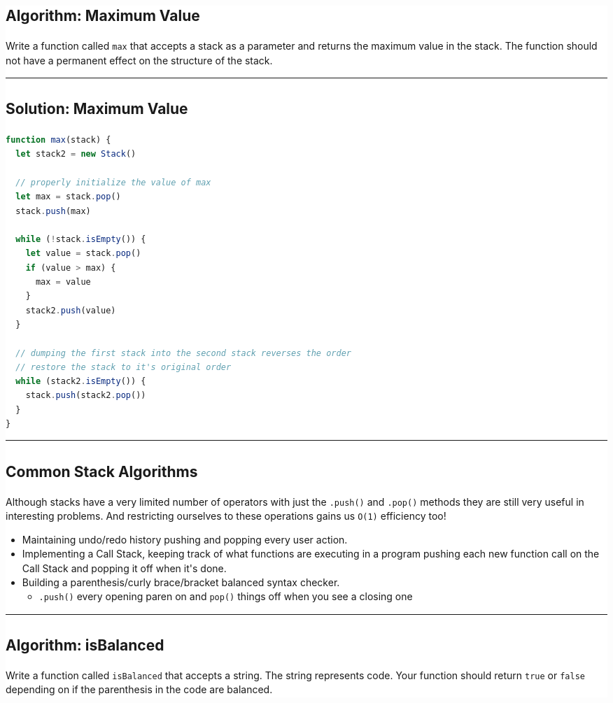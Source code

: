## Algorithm: Maximum Value

Write a function called `max` that accepts a stack as a parameter and returns
the maximum value in the stack. The function should not have a permanent effect
on the structure of the stack.

---
## Solution: Maximum Value

```js
function max(stack) {
  let stack2 = new Stack()

  // properly initialize the value of max
  let max = stack.pop()
  stack.push(max)

  while (!stack.isEmpty()) {
    let value = stack.pop()
    if (value > max) {
      max = value
    }
    stack2.push(value)
  }
  
  // dumping the first stack into the second stack reverses the order
  // restore the stack to it's original order
  while (stack2.isEmpty()) {
    stack.push(stack2.pop())
  }
}
```

---

## Common Stack Algorithms

Although stacks have a very limited number of operators with just the `.push()` and
`.pop()` methods they are still very useful in interesting problems. And restricting
ourselves to these operations gains us `O(1)` efficiency too!

* Maintaining undo/redo history pushing and popping every user action.
* Implementing a Call Stack, keeping track of what functions are executing in a program
  pushing each new function call on the Call Stack and popping it off when it's done.
* Building a parenthesis/curly brace/bracket balanced syntax checker.
  * `.push()` every opening paren on and `pop()` things off when you see a closing one

---

## Algorithm: isBalanced
Write a function called `isBalanced` that accepts a string. The string represents code.
Your function should return `true` or `false` depending on if the parenthesis in the
code are balanced.
